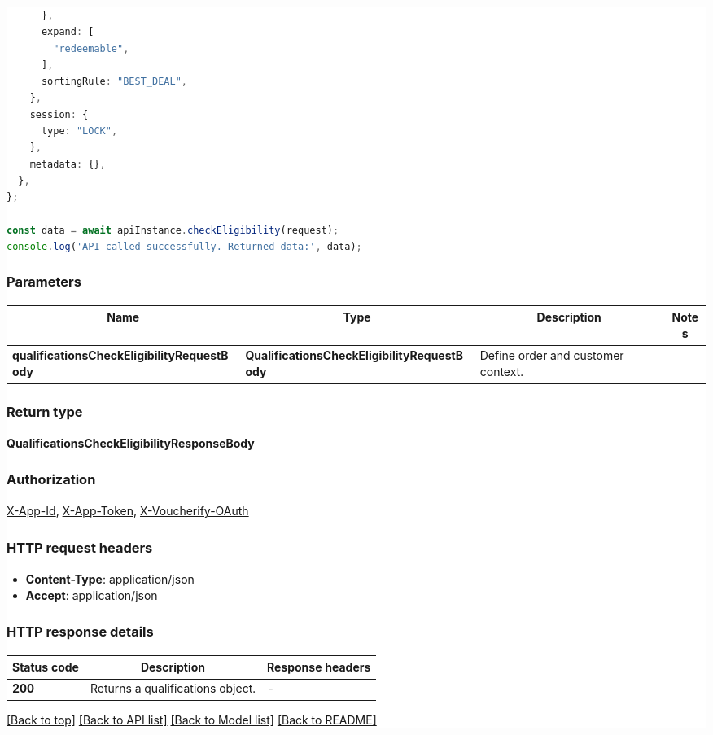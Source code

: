 ```typescript
      },
      expand: [
        "redeemable",
      ],
      sortingRule: "BEST_DEAL",
    },
    session: {
      type: "LOCK",
    },
    metadata: {},
  },
};

const data = await apiInstance.checkEligibility(request);
console.log('API called successfully. Returned data:', data);
```


### Parameters

Name | Type | Description  | Notes
------------- | ------------- | ------------- | -------------
 **qualificationsCheckEligibilityRequestBody** | **QualificationsCheckEligibilityRequestBody**| Define order and customer context. |


### Return type

**QualificationsCheckEligibilityResponseBody**

### Authorization

[X-App-Id](README.md#X-App-Id), [X-App-Token](README.md#X-App-Token), [X-Voucherify-OAuth](README.md#X-Voucherify-OAuth)

### HTTP request headers

 - **Content-Type**: application/json
 - **Accept**: application/json


### HTTP response details
| Status code | Description | Response headers |
|-------------|-------------|------------------|
**200** | Returns a qualifications object. |  -  |

[[Back to top]](#) [[Back to API list]](README.md#documentation-for-api-endpoints) [[Back to Model list]](README.md#documentation-for-models) [[Back to README]](README.md)


